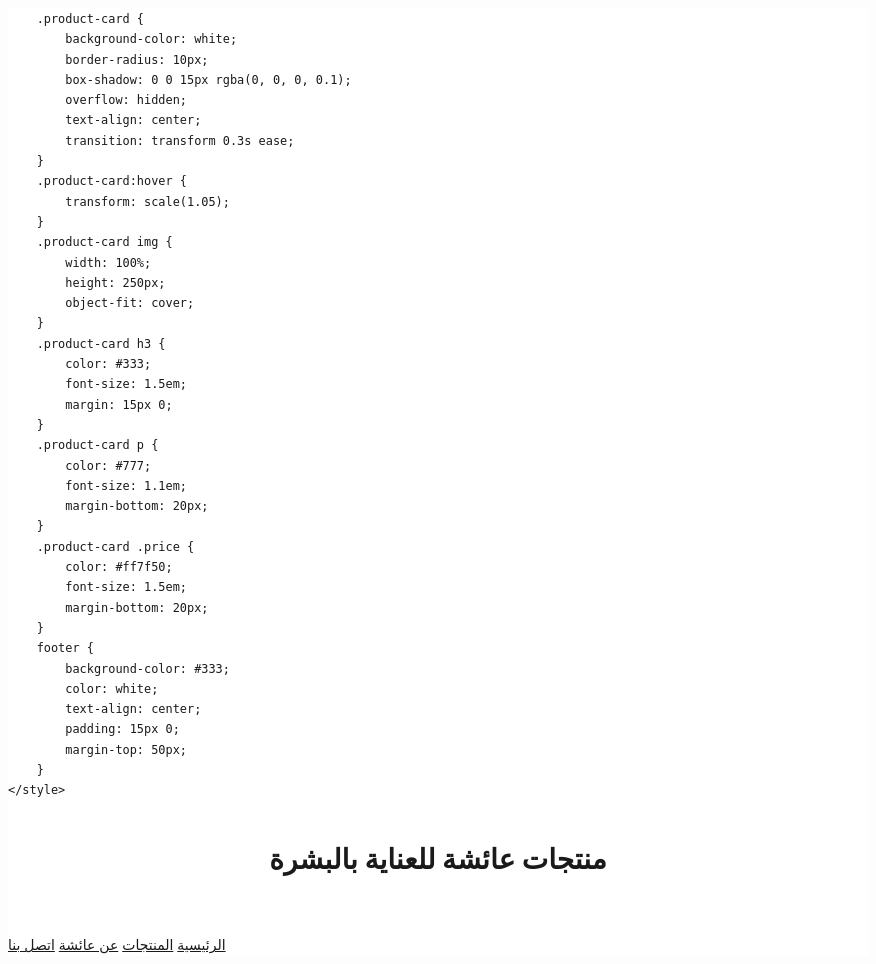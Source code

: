         .product-card {
            background-color: white;
            border-radius: 10px;
            box-shadow: 0 0 15px rgba(0, 0, 0, 0.1);
            overflow: hidden;
            text-align: center;
            transition: transform 0.3s ease;
        }
        .product-card:hover {
            transform: scale(1.05);
        }
        .product-card img {
            width: 100%;
            height: 250px;
            object-fit: cover;
        }
        .product-card h3 {
            color: #333;
            font-size: 1.5em;
            margin: 15px 0;
        }
        .product-card p {
            color: #777;
            font-size: 1.1em;
            margin-bottom: 20px;
        }
        .product-card .price {
            color: #ff7f50;
            font-size: 1.5em;
            margin-bottom: 20px;
        }
        footer {
            background-color: #333;
            color: white;
            text-align: center;
            padding: 15px 0;
            margin-top: 50px;
        }
    </style>
</head>
<body>

<header>
    <h1>منتجات عائشة للعناية بالبشرة</h1>
</header>

<nav>
    <a href="#">الرئيسية</a>
    <a href="#">المنتجات</a>
    <a href="#">عن عائشة</a>
    <a href="#">اتصل بنا</a>
</nav>
